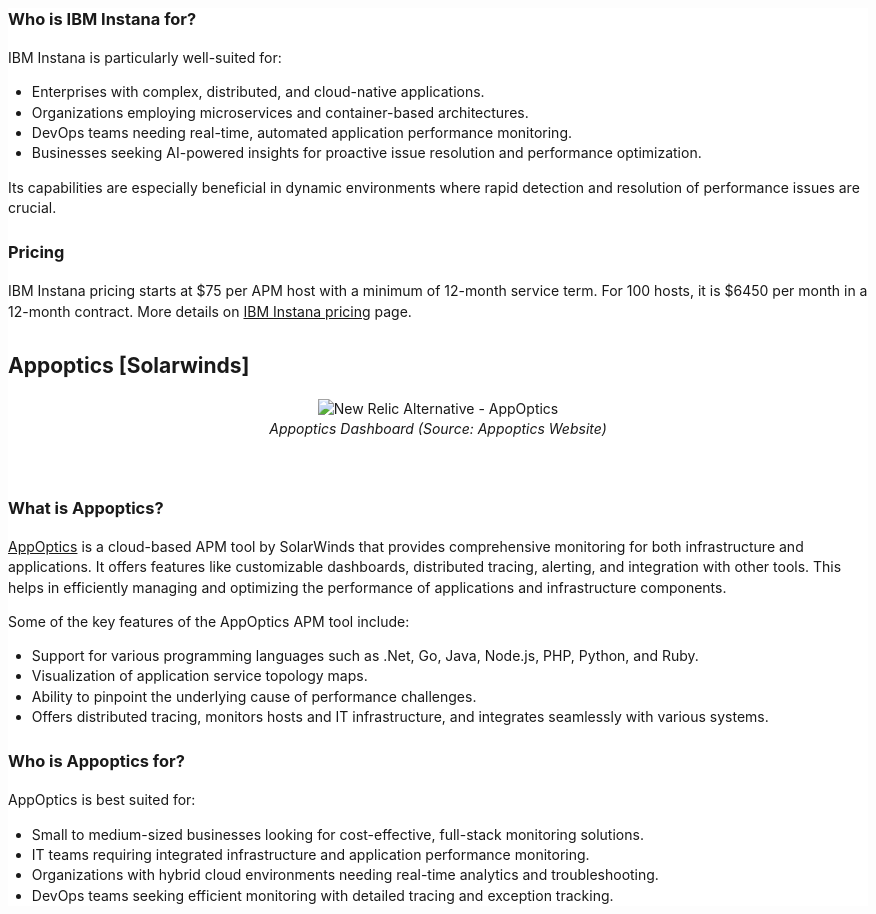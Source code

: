### Who is IBM Instana for?

IBM Instana is particularly well-suited for:

- Enterprises with complex, distributed, and cloud-native applications.
- Organizations employing microservices and container-based architectures.
- DevOps teams needing real-time, automated application performance monitoring.
- Businesses seeking AI-powered insights for proactive issue resolution and performance optimization.

Its capabilities are especially beneficial in dynamic environments where rapid detection and resolution of performance issues are crucial.

### Pricing

IBM Instana pricing starts at $75 per APM host with a minimum of 12-month service term. For 100 hosts, it is $6450 per month in a 12-month contract. More details on <a href = "https://www.ibm.com/products/instana/pricing" rel="noopener noreferrer nofollow" target="_blank" >IBM Instana pricing</a> page.

## Appoptics [Solarwinds]

<figure data-zoomable align='center'>
    <img className="box-shadowed-image" src="/img/blog/2023/12/new-relic-alternatives-appoptics.webp" alt="New Relic Alternative - AppOptics"/>
    <figcaption><i>Appoptics Dashboard (Source: Appoptics Website)</i></figcaption>
</figure>
<br/>


### What is Appoptics?

<a href = "https://www.solarwinds.com/appoptics" rel="noopener noreferrer nofollow" target="_blank" >AppOptics</a> is a cloud-based APM tool by SolarWinds that provides comprehensive monitoring for both infrastructure and applications. It offers features like customizable dashboards, distributed tracing, alerting, and integration with other tools. This helps in efficiently managing and optimizing the performance of applications and infrastructure components.

Some of the key features of the AppOptics APM tool include:

- Support for various programming languages such as .Net, Go, Java, Node.js, PHP, Python, and Ruby.
- Visualization of application service topology maps.
- Ability to pinpoint the underlying cause of performance challenges.
- Offers distributed tracing, monitors hosts and IT infrastructure, and integrates seamlessly with various systems.

### Who is Appoptics for?

AppOptics is best suited for:

- Small to medium-sized businesses looking for cost-effective, full-stack monitoring solutions.
- IT teams requiring integrated infrastructure and application performance monitoring.
- Organizations with hybrid cloud environments needing real-time analytics and troubleshooting.
- DevOps teams seeking efficient monitoring with detailed tracing and exception tracking.

